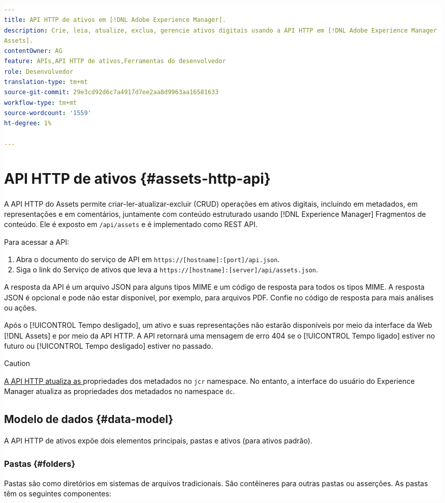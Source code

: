 ```yaml
---
title: API HTTP de ativos em [!DNL Adobe Experience Manager].
description: Crie, leia, atualize, exclua, gerencie ativos digitais usando a API HTTP em [!DNL Adobe Experience Manager Assets].
contentOwner: AG
feature: APIs,API HTTP de ativos,Ferramentas do desenvolvedor
role: Desenvolvedor
translation-type: tm+mt
source-git-commit: 29e3cd92d6c7a4917d7ee2aa8d9963aa16581633
workflow-type: tm+mt
source-wordcount: '1559'
ht-degree: 1%

---
```



# API HTTP de ativos {#assets-http-api}

A API HTTP do Assets permite criar-ler-atualizar-excluir (CRUD) operações em ativos digitais, incluindo em metadados, em representações e em comentários, juntamente com conteúdo estruturado usando [!DNL Experience Manager] Fragmentos de conteúdo. Ele é exposto em `/api/assets` e é implementado como REST API.

Para acessar a API:

1. Abra o documento do serviço de API em `https://[hostname]:[port]/api.json`.
1. Siga o link do Serviço de ativos que leva a `https://[hostname]:[server]/api/assets.json`.

A resposta da API é um arquivo JSON para alguns tipos MIME e um código de resposta para todos os tipos MIME. A resposta JSON é opcional e pode não estar disponível, por exemplo, para arquivos PDF. Confie no código de resposta para mais análises ou ações.

Após o [!UICONTROL Tempo desligado], um ativo e suas representações não estarão disponíveis por meio da interface da Web [!DNL Assets] e por meio da API HTTP. A API retornará uma mensagem de erro 404 se o [!UICONTROL Tempo ligado] estiver no futuro ou [!UICONTROL Tempo desligado] estiver no passado.

>[!CAUTION]
>
>[A API HTTP atualiza as ](#update-asset-metadata) propriedades dos metadados no  `jcr` namespace. No entanto, a interface do usuário do Experience Manager atualiza as propriedades dos metadados no namespace `dc`.

## Modelo de dados {#data-model}

A API HTTP de ativos expõe dois elementos principais, pastas e ativos (para ativos padrão).

### Pastas {#folders}

Pastas são como diretórios em sistemas de arquivos tradicionais. São contêineres para outras pastas ou asserções. As pastas têm os seguintes componentes:
